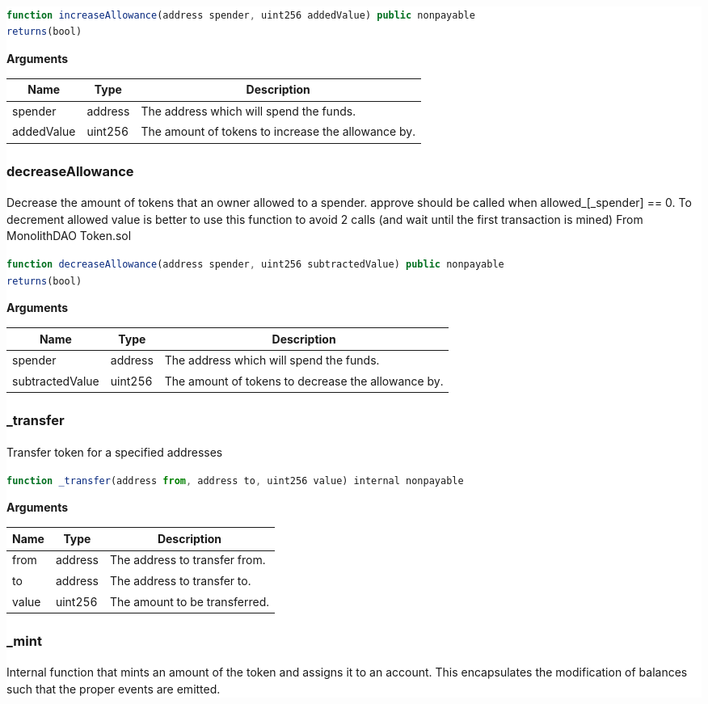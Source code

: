 ```js
function increaseAllowance(address spender, uint256 addedValue) public nonpayable
returns(bool)
```

**Arguments**

| Name        | Type           | Description  |
| ------------- |------------- | -----|
| spender | address | The address which will spend the funds. | 
| addedValue | uint256 | The amount of tokens to increase the allowance by. | 

### decreaseAllowance

Decrease the amount of tokens that an owner allowed to a spender.
approve should be called when allowed_[_spender] == 0. To decrement
allowed value is better to use this function to avoid 2 calls (and wait until
the first transaction is mined)
From MonolithDAO Token.sol

```js
function decreaseAllowance(address spender, uint256 subtractedValue) public nonpayable
returns(bool)
```

**Arguments**

| Name        | Type           | Description  |
| ------------- |------------- | -----|
| spender | address | The address which will spend the funds. | 
| subtractedValue | uint256 | The amount of tokens to decrease the allowance by. | 

### _transfer

Transfer token for a specified addresses

```js
function _transfer(address from, address to, uint256 value) internal nonpayable
```

**Arguments**

| Name        | Type           | Description  |
| ------------- |------------- | -----|
| from | address | The address to transfer from. | 
| to | address | The address to transfer to. | 
| value | uint256 | The amount to be transferred. | 

### _mint

Internal function that mints an amount of the token and assigns it to
an account. This encapsulates the modification of balances such that the
proper events are emitted.
